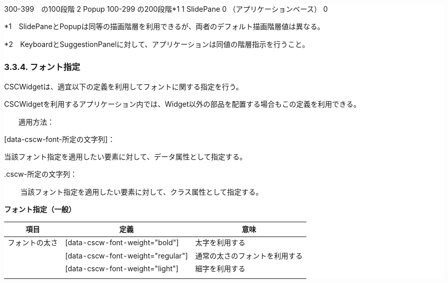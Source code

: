 <td>300-399　の100段階</td>
</tr>
<tr class="even">
<td>2</td>
<td>Popup</td>
<td>100-299 の200段階*1</td>
</tr>
<tr class="odd">
<td>1</td>
<td>SlidePane</td>
<td></td>
</tr>
<tr class="even">
<td>0</td>
<td>（アプリケーションベース）</td>
<td>0</td>
</tr>
</tbody>
</table>

\*1　SlidePaneとPopupは同等の描画階層を利用できるが、両者のデフォルト描画階層値は異なる。

\*2　KeyboardとSuggestionPanelに対して、アプリケーションは同値の階層指示を行うこと。

### 3.3.4. フォント指定

CSCWidgetは、適宜以下の定義を利用してフォントに関する指定を行う。

CSCWidgetを利用するアプリケーション内では、Widget以外の部品を配置する場合もこの定義を利用できる。

　　適用方法：

\[data-cscw-font-所定の文字列\]：　

当該フォント指定を適用したい要素に対して、データ属性として指定する。

.cscw-所定の文字列：

　　
当該フォント指定を適用したい要素に対して、クラス属性として指定する。

**フォント指定（一般）**

<table>
<thead>
<tr class="header">
<th><strong>項目</strong></th>
<th><strong>定義</strong></th>
<th><strong>意味</strong></th>
</tr>
</thead>
<tbody>
<tr class="odd">
<td>フォントの太さ</td>
<td>[data-cscw-font-weight="bold"]</td>
<td>太字を利用する</td>
</tr>
<tr class="even">
<td></td>
<td>[data-cscw-font-weight="regular"]</td>
<td>通常の太さのフォントを利用する</td>
</tr>
<tr class="odd">
<td></td>
<td>[data-cscw-font-weight="light"]</td>
<td>細字を利用する</td>
</tr>
<tr class="even">
<td></td>